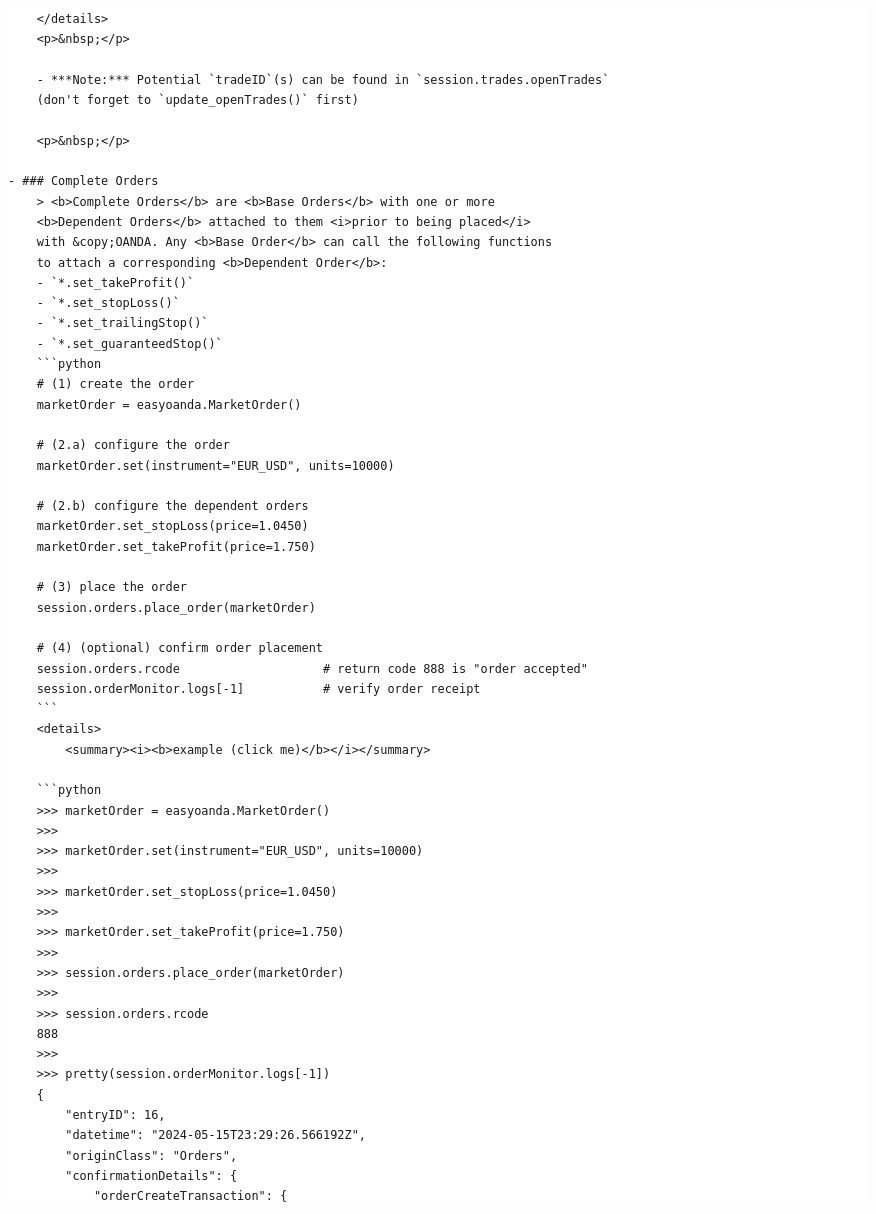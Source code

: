         </details>
        <p>&nbsp;</p>

        - ***Note:*** Potential `tradeID`(s) can be found in `session.trades.openTrades` 
        (don't forget to `update_openTrades()` first)
        
        <p>&nbsp;</p>

    - ### Complete Orders
        > <b>Complete Orders</b> are <b>Base Orders</b> with one or more 
        <b>Dependent Orders</b> attached to them <i>prior to being placed</i> 
        with &copy;OANDA. Any <b>Base Order</b> can call the following functions 
        to attach a corresponding <b>Dependent Order</b>:
        - `*.set_takeProfit()`
        - `*.set_stopLoss()`
        - `*.set_trailingStop()`
        - `*.set_guaranteedStop()`
        ```python
        # (1) create the order
        marketOrder = easyoanda.MarketOrder()

        # (2.a) configure the order
        marketOrder.set(instrument="EUR_USD", units=10000)

        # (2.b) configure the dependent orders
        marketOrder.set_stopLoss(price=1.0450)
        marketOrder.set_takeProfit(price=1.750)

        # (3) place the order
        session.orders.place_order(marketOrder)
        
        # (4) (optional) confirm order placement
        session.orders.rcode                    # return code 888 is "order accepted"
        session.orderMonitor.logs[-1]           # verify order receipt
        ```
        <details>
            <summary><i><b>example (click me)</b></i></summary>

        ```python
        >>> marketOrder = easyoanda.MarketOrder()
        >>>
        >>> marketOrder.set(instrument="EUR_USD", units=10000)
        >>>
        >>> marketOrder.set_stopLoss(price=1.0450)
        >>>
        >>> marketOrder.set_takeProfit(price=1.750)
        >>>
        >>> session.orders.place_order(marketOrder)
        >>>
        >>> session.orders.rcode
        888
        >>>
        >>> pretty(session.orderMonitor.logs[-1])
        {
            "entryID": 16,
            "datetime": "2024-05-15T23:29:26.566192Z",
            "originClass": "Orders",
            "confirmationDetails": {
                "orderCreateTransaction": {